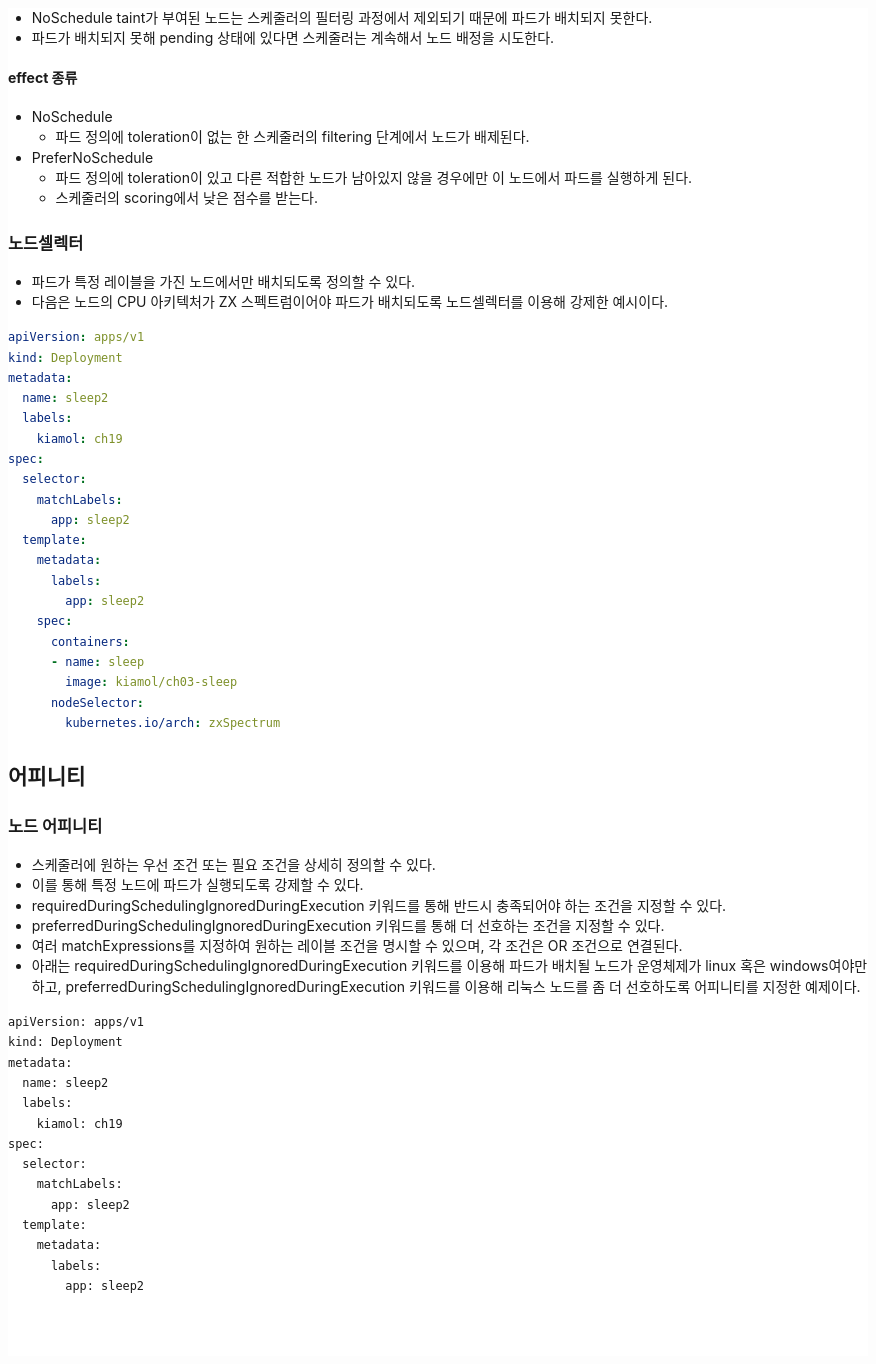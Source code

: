 * NoSchedule taint가 부여된 노드는 스케줄러의 필터링 과정에서 제외되기 때문에 파드가 배치되지 못한다.
* 파드가 배치되지 못해 pending 상태에 있다면 스케줄러는 계속해서 노드 배정을 시도한다.

#### effect 종류

* NoSchedule
  * 파드 정의에 toleration이 없는 한 스케줄러의 filtering 단계에서 노드가 배제된다.
* PreferNoSchedule
  * 파드 정의에 toleration이 있고 다른 적합한 노드가 남아있지 않을 경우에만 이 노드에서 파드를 실행하게 된다.
  * 스케줄러의 scoring에서 낮은 점수를 받는다.

### 노드셀렉터

* 파드가 특정 레이블을 가진 노드에서만 배치되도록 정의할 수 있다.
* 다음은 노드의 CPU 아키텍처가 ZX 스펙트럼이어야 파드가 배치되도록 노드셀렉터를 이용해 강제한 예시이다.

```yaml
apiVersion: apps/v1
kind: Deployment
metadata:
  name: sleep2
  labels:
    kiamol: ch19
spec:
  selector:
    matchLabels:
      app: sleep2
  template:
    metadata:
      labels:
        app: sleep2
    spec:
      containers:
      - name: sleep
        image: kiamol/ch03-sleep
      nodeSelector:        
        kubernetes.io/arch: zxSpectrum
```

## 어피니티

### 노드 어피니티

* 스케줄러에 원하는 우선 조건 또는 필요 조건을 상세히 정의할 수 있다.
* 이를 통해 특정 노드에 파드가 실행되도록 강제할 수 있다.
* requiredDuringSchedulingIgnoredDuringExecution 키워드를 통해 반드시 충족되어야 하는 조건을 지정할 수 있다.
* preferredDuringSchedulingIgnoredDuringExecution 키워드를 통해 더 선호하는 조건을 지정할 수 있다.
* 여러 matchExpressions를 지정하여 원하는 레이블 조건을 명시할 수 있으며, 각 조건은 OR 조건으로 연결된다.
* 아래는 requiredDuringSchedulingIgnoredDuringExecution 키워드를 이용해 파드가 배치될 노드가 운영체제가 linux 혹은 windows여야만 하고, preferredDuringSchedulingIgnoredDuringExecution 키워드를 이용해 리눅스 노드를 좀 더 선호하도록 어피니티를 지정한 예제이다.

<pre class="language-yaml"><code class="lang-yaml">apiVersion: apps/v1
kind: Deployment
metadata:
  name: sleep2
  labels:
    kiamol: ch19
spec:
  selector:
    matchLabels:
      app: sleep2
  template:
    metadata:
      labels:
        app: sleep2
